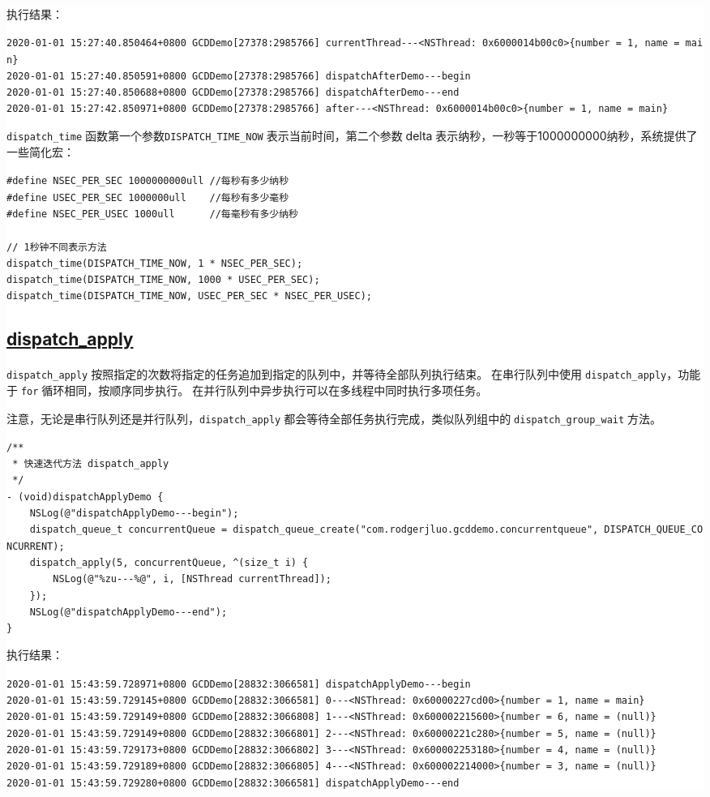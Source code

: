 执行结果：

```
2020-01-01 15:27:40.850464+0800 GCDDemo[27378:2985766] currentThread---<NSThread: 0x6000014b00c0>{number = 1, name = main}
2020-01-01 15:27:40.850591+0800 GCDDemo[27378:2985766] dispatchAfterDemo---begin
2020-01-01 15:27:40.850688+0800 GCDDemo[27378:2985766] dispatchAfterDemo---end
2020-01-01 15:27:42.850971+0800 GCDDemo[27378:2985766] after---<NSThread: 0x6000014b00c0>{number = 1, name = main}
```

`dispatch_time` 函数第一个参数`DISPATCH_TIME_NOW` 表示当前时间，第二个参数 delta 表示纳秒，一秒等于1000000000纳秒，系统提供了一些简化宏：

```objc
#define NSEC_PER_SEC 1000000000ull //每秒有多少纳秒
#define USEC_PER_SEC 1000000ull    //每秒有多少毫秒
#define NSEC_PER_USEC 1000ull      //每毫秒有多少纳秒

// 1秒钟不同表示方法
dispatch_time(DISPATCH_TIME_NOW, 1 * NSEC_PER_SEC);
dispatch_time(DISPATCH_TIME_NOW, 1000 * USEC_PER_SEC);
dispatch_time(DISPATCH_TIME_NOW, USEC_PER_SEC * NSEC_PER_USEC);
```

## [dispatch_apply](https://developer.apple.com/documentation/dispatch/1453050-dispatch_apply?language=occ)
`dispatch_apply` 按照指定的次数将指定的任务追加到指定的队列中，并等待全部队列执行结束。
在串行队列中使用 `dispatch_apply`，功能于 `for` 循环相同，按顺序同步执行。
在并行队列中异步执行可以在多线程中同时执行多项任务。

注意，无论是串行队列还是并行队列，`dispatch_apply` 都会等待全部任务执行完成，类似队列组中的 `dispatch_group_wait` 方法。

```objc
/**
 * 快速迭代方法 dispatch_apply
 */
- (void)dispatchApplyDemo {
    NSLog(@"dispatchApplyDemo---begin");
    dispatch_queue_t concurrentQueue = dispatch_queue_create("com.rodgerjluo.gcddemo.concurrentqueue", DISPATCH_QUEUE_CONCURRENT);
    dispatch_apply(5, concurrentQueue, ^(size_t i) {
        NSLog(@"%zu---%@", i, [NSThread currentThread]);
    });
    NSLog(@"dispatchApplyDemo---end");
}
```

执行结果：

```
2020-01-01 15:43:59.728971+0800 GCDDemo[28832:3066581] dispatchApplyDemo---begin
2020-01-01 15:43:59.729145+0800 GCDDemo[28832:3066581] 0---<NSThread: 0x60000227cd00>{number = 1, name = main}
2020-01-01 15:43:59.729149+0800 GCDDemo[28832:3066808] 1---<NSThread: 0x600002215600>{number = 6, name = (null)}
2020-01-01 15:43:59.729149+0800 GCDDemo[28832:3066801] 2---<NSThread: 0x60000221c280>{number = 5, name = (null)}
2020-01-01 15:43:59.729173+0800 GCDDemo[28832:3066802] 3---<NSThread: 0x600002253180>{number = 4, name = (null)}
2020-01-01 15:43:59.729189+0800 GCDDemo[28832:3066805] 4---<NSThread: 0x600002214000>{number = 3, name = (null)}
2020-01-01 15:43:59.729280+0800 GCDDemo[28832:3066581] dispatchApplyDemo---end
```
